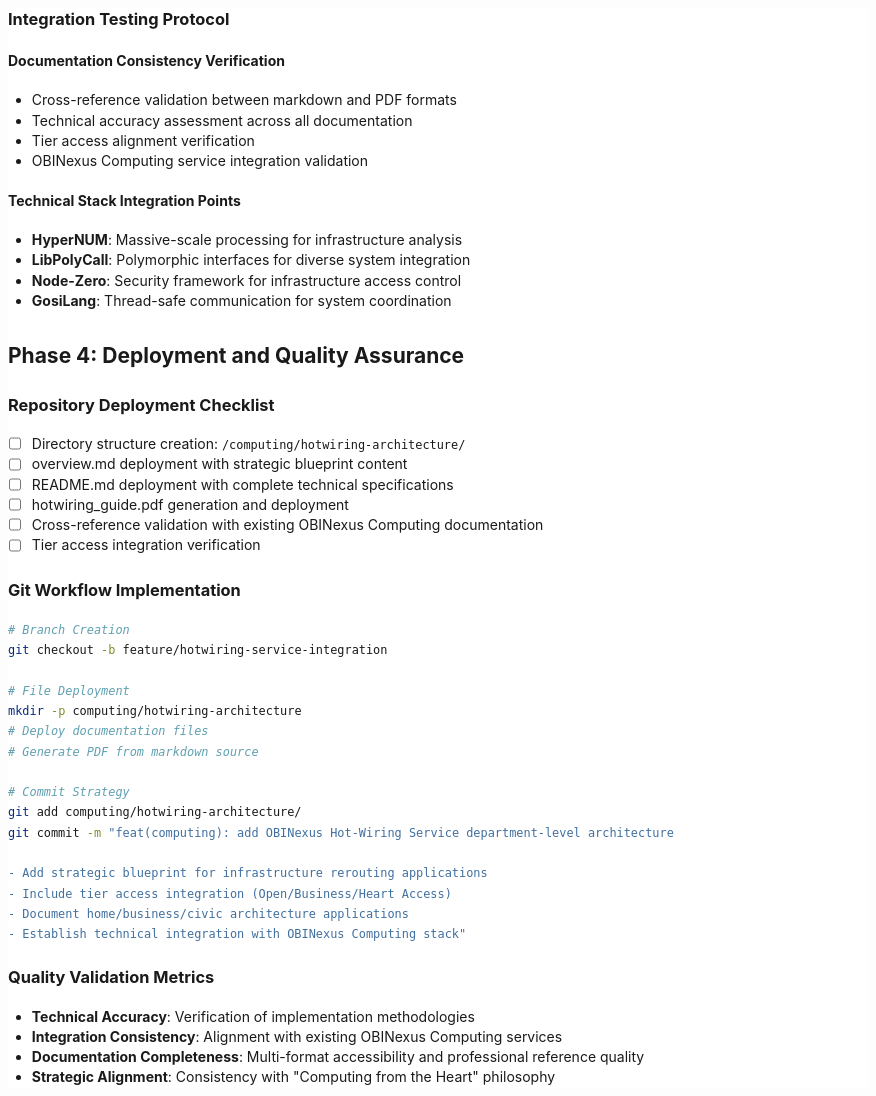 ### Integration Testing Protocol

#### Documentation Consistency Verification
- Cross-reference validation between markdown and PDF formats
- Technical accuracy assessment across all documentation
- Tier access alignment verification
- OBINexus Computing service integration validation

#### Technical Stack Integration Points
- **HyperNUM**: Massive-scale processing for infrastructure analysis
- **LibPolyCall**: Polymorphic interfaces for diverse system integration
- **Node-Zero**: Security framework for infrastructure access control
- **GosiLang**: Thread-safe communication for system coordination

## Phase 4: Deployment and Quality Assurance

### Repository Deployment Checklist
- [ ] Directory structure creation: `/computing/hotwiring-architecture/`
- [ ] overview.md deployment with strategic blueprint content
- [ ] README.md deployment with complete technical specifications
- [ ] hotwiring_guide.pdf generation and deployment
- [ ] Cross-reference validation with existing OBINexus Computing documentation
- [ ] Tier access integration verification

### Git Workflow Implementation
```bash
# Branch Creation
git checkout -b feature/hotwiring-service-integration

# File Deployment
mkdir -p computing/hotwiring-architecture
# Deploy documentation files
# Generate PDF from markdown source

# Commit Strategy
git add computing/hotwiring-architecture/
git commit -m "feat(computing): add OBINexus Hot-Wiring Service department-level architecture

- Add strategic blueprint for infrastructure rerouting applications
- Include tier access integration (Open/Business/Heart Access)
- Document home/business/civic architecture applications
- Establish technical integration with OBINexus Computing stack"
```

### Quality Validation Metrics
- **Technical Accuracy**: Verification of implementation methodologies
- **Integration Consistency**: Alignment with existing OBINexus Computing services
- **Documentation Completeness**: Multi-format accessibility and professional reference quality
- **Strategic Alignment**: Consistency with "Computing from the Heart" philosophy

